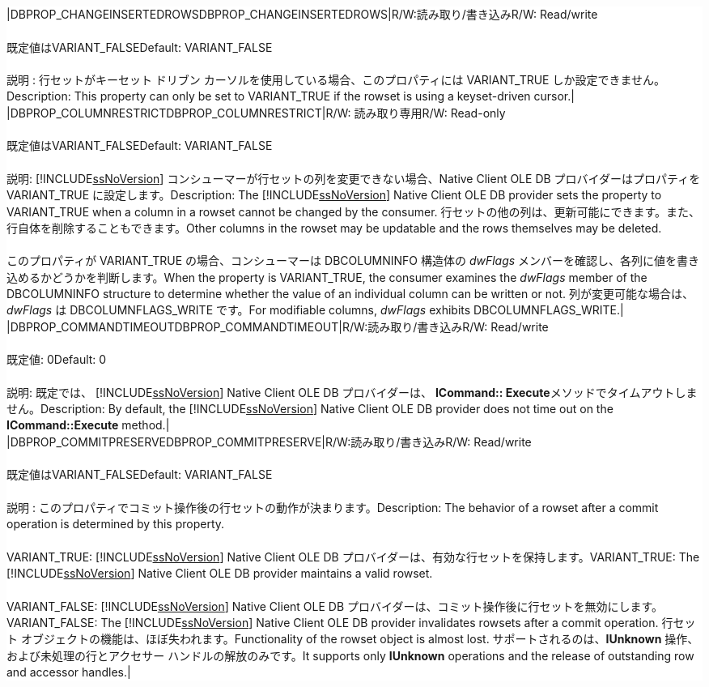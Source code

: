 |<span data-ttu-id="d6c79-165">DBPROP_CHANGEINSERTEDROWS</span><span class="sxs-lookup"><span data-stu-id="d6c79-165">DBPROP_CHANGEINSERTEDROWS</span></span>|<span data-ttu-id="d6c79-166">R/W:読み取り/書き込み</span><span class="sxs-lookup"><span data-stu-id="d6c79-166">R/W: Read/write</span></span><br /><br /> <span data-ttu-id="d6c79-167">既定値はVARIANT_FALSE</span><span class="sxs-lookup"><span data-stu-id="d6c79-167">Default: VARIANT_FALSE</span></span><br /><br /> <span data-ttu-id="d6c79-168">説明 : 行セットがキーセット ドリブン カーソルを使用している場合、このプロパティには VARIANT_TRUE しか設定できません。</span><span class="sxs-lookup"><span data-stu-id="d6c79-168">Description: This property can only be set to VARIANT_TRUE if the rowset is using a keyset-driven cursor.</span></span>|  
|<span data-ttu-id="d6c79-169">DBPROP_COLUMNRESTRICT</span><span class="sxs-lookup"><span data-stu-id="d6c79-169">DBPROP_COLUMNRESTRICT</span></span>|<span data-ttu-id="d6c79-170">R/W: 読み取り専用</span><span class="sxs-lookup"><span data-stu-id="d6c79-170">R/W: Read-only</span></span><br /><br /> <span data-ttu-id="d6c79-171">既定値はVARIANT_FALSE</span><span class="sxs-lookup"><span data-stu-id="d6c79-171">Default: VARIANT_FALSE</span></span><br /><br /> <span data-ttu-id="d6c79-172">説明: [!INCLUDE[ssNoVersion](../../includes/ssnoversion-md.md)] コンシューマーが行セットの列を変更できない場合、Native Client OLE DB プロバイダーはプロパティを VARIANT_TRUE に設定します。</span><span class="sxs-lookup"><span data-stu-id="d6c79-172">Description: The [!INCLUDE[ssNoVersion](../../includes/ssnoversion-md.md)] Native Client OLE DB provider sets the property to VARIANT_TRUE when a column in a rowset cannot be changed by the consumer.</span></span> <span data-ttu-id="d6c79-173">行セットの他の列は、更新可能にできます。また、行自体を削除することもできます。</span><span class="sxs-lookup"><span data-stu-id="d6c79-173">Other columns in the rowset may be updatable and the rows themselves may be deleted.</span></span><br /><br /> <span data-ttu-id="d6c79-174">このプロパティが VARIANT_TRUE の場合、コンシューマーは DBCOLUMNINFO 構造体の *dwFlags* メンバーを確認し、各列に値を書き込めるかどうかを判断します。</span><span class="sxs-lookup"><span data-stu-id="d6c79-174">When the property is VARIANT_TRUE, the consumer examines the *dwFlags* member of the DBCOLUMNINFO structure to determine whether the value of an individual column can be written or not.</span></span> <span data-ttu-id="d6c79-175">列が変更可能な場合は、*dwFlags* は DBCOLUMNFLAGS_WRITE です。</span><span class="sxs-lookup"><span data-stu-id="d6c79-175">For modifiable columns, *dwFlags* exhibits DBCOLUMNFLAGS_WRITE.</span></span>|  
|<span data-ttu-id="d6c79-176">DBPROP_COMMANDTIMEOUT</span><span class="sxs-lookup"><span data-stu-id="d6c79-176">DBPROP_COMMANDTIMEOUT</span></span>|<span data-ttu-id="d6c79-177">R/W:読み取り/書き込み</span><span class="sxs-lookup"><span data-stu-id="d6c79-177">R/W: Read/write</span></span><br /><br /> <span data-ttu-id="d6c79-178">既定値: 0</span><span class="sxs-lookup"><span data-stu-id="d6c79-178">Default: 0</span></span><br /><br /> <span data-ttu-id="d6c79-179">説明: 既定では、 [!INCLUDE[ssNoVersion](../../includes/ssnoversion-md.md)] Native Client OLE DB プロバイダーは、 **ICommand:: Execute**メソッドでタイムアウトしません。</span><span class="sxs-lookup"><span data-stu-id="d6c79-179">Description: By default, the [!INCLUDE[ssNoVersion](../../includes/ssnoversion-md.md)] Native Client OLE DB provider does not time out on the **ICommand::Execute** method.</span></span>|  
|<span data-ttu-id="d6c79-180">DBPROP_COMMITPRESERVE</span><span class="sxs-lookup"><span data-stu-id="d6c79-180">DBPROP_COMMITPRESERVE</span></span>|<span data-ttu-id="d6c79-181">R/W:読み取り/書き込み</span><span class="sxs-lookup"><span data-stu-id="d6c79-181">R/W: Read/write</span></span><br /><br /> <span data-ttu-id="d6c79-182">既定値はVARIANT_FALSE</span><span class="sxs-lookup"><span data-stu-id="d6c79-182">Default: VARIANT_FALSE</span></span><br /><br /> <span data-ttu-id="d6c79-183">説明 : このプロパティでコミット操作後の行セットの動作が決まります。</span><span class="sxs-lookup"><span data-stu-id="d6c79-183">Description: The behavior of a rowset after a commit operation is determined by this property.</span></span><br /><br /> <span data-ttu-id="d6c79-184">VARIANT_TRUE: [!INCLUDE[ssNoVersion](../../includes/ssnoversion-md.md)] Native Client OLE DB プロバイダーは、有効な行セットを保持します。</span><span class="sxs-lookup"><span data-stu-id="d6c79-184">VARIANT_TRUE: The [!INCLUDE[ssNoVersion](../../includes/ssnoversion-md.md)] Native Client OLE DB provider maintains a valid rowset.</span></span><br /><br /> <span data-ttu-id="d6c79-185">VARIANT_FALSE: [!INCLUDE[ssNoVersion](../../includes/ssnoversion-md.md)] Native Client OLE DB プロバイダーは、コミット操作後に行セットを無効にします。</span><span class="sxs-lookup"><span data-stu-id="d6c79-185">VARIANT_FALSE: The [!INCLUDE[ssNoVersion](../../includes/ssnoversion-md.md)] Native Client OLE DB provider invalidates rowsets after a commit operation.</span></span> <span data-ttu-id="d6c79-186">行セット オブジェクトの機能は、ほぼ失われます。</span><span class="sxs-lookup"><span data-stu-id="d6c79-186">Functionality of the rowset object is almost lost.</span></span> <span data-ttu-id="d6c79-187">サポートされるのは、**IUnknown** 操作、および未処理の行とアクセサー ハンドルの解放のみです。</span><span class="sxs-lookup"><span data-stu-id="d6c79-187">It supports only **IUnknown** operations and the release of outstanding row and accessor handles.</span></span>|  
